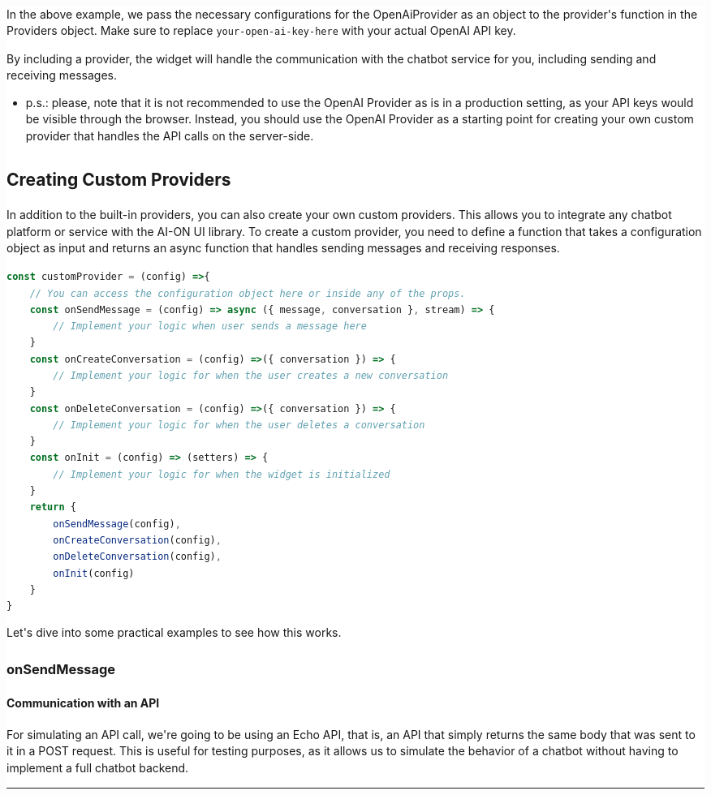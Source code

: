 In the above example, we pass the necessary configurations for the OpenAiProvider as an object to the provider's function in the Providers object. Make sure to replace `your-open-ai-key-here` with your actual OpenAI API key.

By including a provider, the widget will handle the communication with the chatbot service for you, including sending and receiving messages.

- p.s.: please, note that it is not recommended to use the OpenAI Provider as is in a production setting, as your API keys would be visible through the browser. Instead, you should use the OpenAI Provider as a starting point for creating your own custom provider that handles the API calls on the server-side.


## Creating Custom Providers
In addition to the built-in providers, you can also create your own custom providers. This allows you to integrate any chatbot platform or service with the AI-ON UI library. To create a custom provider, you need to define a function that takes a configuration object as input and returns an async function that handles sending messages and receiving responses.
```js
const customProvider = (config) =>{
    // You can access the configuration object here or inside any of the props.
    const onSendMessage = (config) => async ({ message, conversation }, stream) => {
        // Implement your logic when user sends a message here
    }
    const onCreateConversation = (config) =>({ conversation }) => {
        // Implement your logic for when the user creates a new conversation
    }
    const onDeleteConversation = (config) =>({ conversation }) => {
        // Implement your logic for when the user deletes a conversation
    }
    const onInit = (config) => (setters) => {
        // Implement your logic for when the widget is initialized
    }
    return {
        onSendMessage(config),
        onCreateConversation(config),
        onDeleteConversation(config),
        onInit(config)
    }
}
```

Let's dive into some practical examples to see how this works.


### onSendMessage

#### Communication with an API
For simulating an API call, we're going to be using an Echo API, that is, an API that simply returns the same body that was sent to it in a POST request. This is useful for testing purposes, as it allows us to simulate the behavior of a chatbot without having to implement a full chatbot backend.

----
